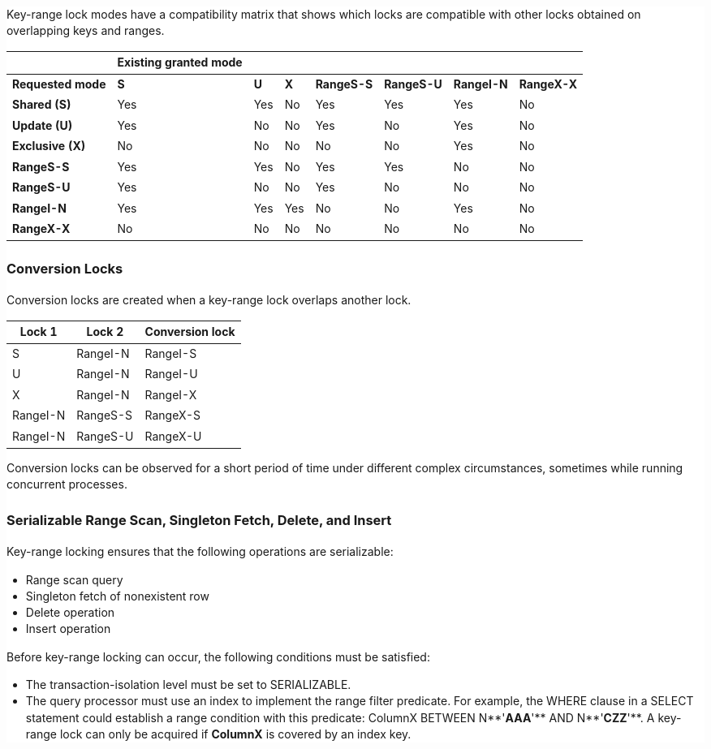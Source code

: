  Key-range lock modes have a compatibility matrix that shows which locks are compatible with other locks obtained on overlapping keys and ranges.  
  
||Existing granted mode|||||||  
|------|---------------------------|------|------|------|------|------|------|  
|**Requested mode**|**S**|**U**|**X**|**RangeS-S**|**RangeS-U**|**RangeI-N**|**RangeX-X**|  
|**Shared (S)**|Yes|Yes|No|Yes|Yes|Yes|No|  
|**Update (U)**|Yes|No|No|Yes|No|Yes|No|  
|**Exclusive (X)**|No|No|No|No|No|Yes|No|  
|**RangeS-S**|Yes|Yes|No|Yes|Yes|No|No|  
|**RangeS-U**|Yes|No|No|Yes|No|No|No|  
|**RangeI-N**|Yes|Yes|Yes|No|No|Yes|No|  
|**RangeX-X**|No|No|No|No|No|No|No|  
  
### <a name="lock_conversion"></a> Conversion Locks  
 Conversion locks are created when a key-range lock overlaps another lock.  
  
|Lock 1|Lock 2|Conversion lock|  
|------------|------------|---------------------|  
|S|RangeI-N|RangeI-S|  
|U|RangeI-N|RangeI-U|  
|X|RangeI-N|RangeI-X|  
|RangeI-N|RangeS-S|RangeX-S|  
|RangeI-N|RangeS-U|RangeX-U|  
  
 Conversion locks can be observed for a short period of time under different complex circumstances, sometimes while running concurrent processes.  
  
### Serializable Range Scan, Singleton Fetch, Delete, and Insert  
 Key-range locking ensures that the following operations are serializable:  
  
-   Range scan query  
-   Singleton fetch of nonexistent row  
-   Delete operation  
-   Insert operation  
  
 Before key-range locking can occur, the following conditions must be satisfied:  
  
-   The transaction-isolation level must be set to SERIALIZABLE.  
-   The query processor must use an index to implement the range filter predicate. For example, the WHERE clause in a SELECT statement could establish a range condition with this predicate: ColumnX BETWEEN N**'**AAA**'** AND N**'**CZZ**'**. A key-range lock can only be acquired if **ColumnX** is covered by an index key.  
  